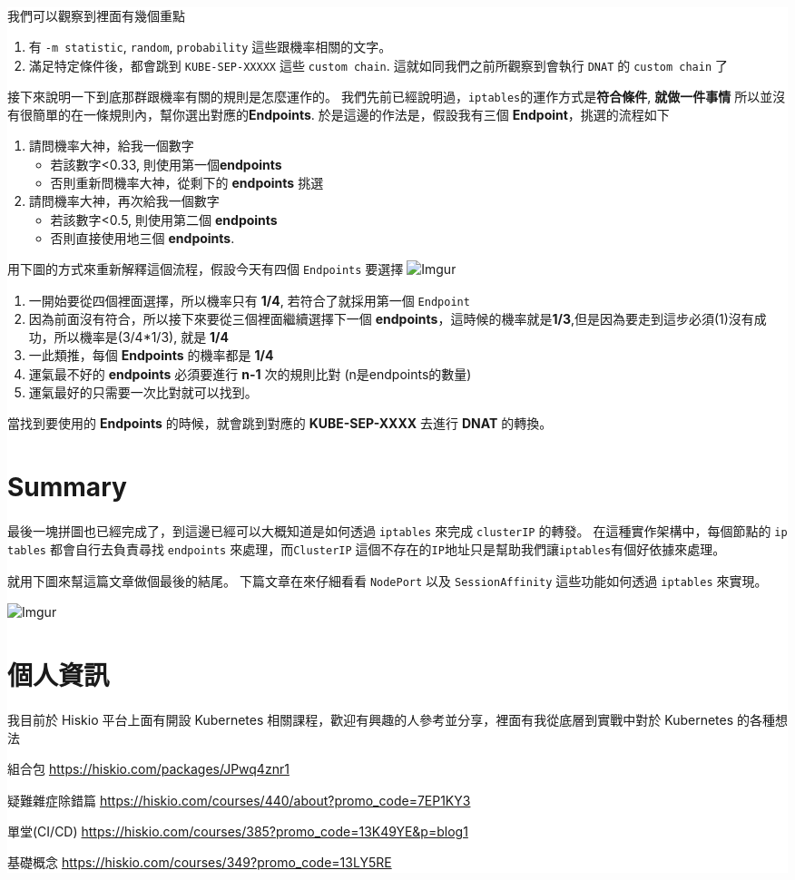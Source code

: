 我們可以觀察到裡面有幾個重點
1. 有 `-m statistic`, `random`, `probability` 這些跟機率相關的文字。
2. 滿足特定條件後，都會跳到 `KUBE-SEP-XXXXX` 這些 `custom chain`. 這就如同我們之前所觀察到會執行 `DNAT` 的 `custom chain` 了

接下來說明一下到底那群跟機率有關的規則是怎麼運作的。
我們先前已經說明過，`iptables`的運作方式是**符合條件**, **就做一件事情**
所以並沒有很簡單的在一條規則內，幫你選出對應的**Endpoints**.
於是這邊的作法是，假設我有三個 **Endpoint**，挑選的流程如下
1. 請問機率大神，給我一個數字
    - 若該數字<0.33, 則使用第一個**endpoints**
    - 否則重新問機率大神，從剩下的 **endpoints** 挑選
3. 請問機率大神，再次給我一個數字
    - 若該數字<0.5, 則使用第二個 **endpoints**
    - 否則直接使用地三個 **endpoints**.

用下圖的方式來重新解釋這個流程，假設今天有四個 `Endpoints` 要選擇
![Imgur](https://i.imgur.com/tpSFwKg.png)
1. 一開始要從四個裡面選擇，所以機率只有 **1/4**, 若符合了就採用第一個 `Endpoint`
2. 因為前面沒有符合，所以接下來要從三個裡面繼續選擇下一個 **endpoints**，這時候的機率就是**1/3**,但是因為要走到這步必須(1)沒有成功，所以機率是(3/4*1/3), 就是 **1/4**
3. 一此類推，每個 **Endpoints** 的機率都是 **1/4**
4. 運氣最不好的 **endpoints** 必須要進行 **n-1** 次的規則比對 (n是endpoints的數量)
5. 運氣最好的只需要一次比對就可以找到。

當找到要使用的 **Endpoints** 的時候，就會跳到對應的 **KUBE-SEP-XXXX** 去進行 **DNAT** 的轉換。


# Summary

最後一塊拼圖也已經完成了，到這邊已經可以大概知道是如何透過 `iptables` 來完成 `clusterIP` 的轉發。
在這種實作架構中，每個節點的 `iptables` 都會自行去負責尋找 `endpoints` 來處理，而`ClusterIP` 這個不存在的`IP`地址只是幫助我們讓`iptables`有個好依據來處理。

就用下圖來幫這篇文章做個最後的結尾。
下篇文章在來仔細看看 `NodePort` 以及 `SessionAffinity` 這些功能如何透過 `iptables` 來實現。

![Imgur](https://i.imgur.com/xoPvipq.png)

# 個人資訊
我目前於 Hiskio 平台上面有開設 Kubernetes 相關課程，歡迎有興趣的人參考並分享，裡面有我從底層到實戰中對於 Kubernetes 的各種想法

組合包
https://hiskio.com/packages/JPwq4znr1

疑難雜症除錯篇
https://hiskio.com/courses/440/about?promo_code=7EP1KY3

單堂(CI/CD)
https://hiskio.com/courses/385?promo_code=13K49YE&p=blog1

基礎概念
https://hiskio.com/courses/349?promo_code=13LY5RE
